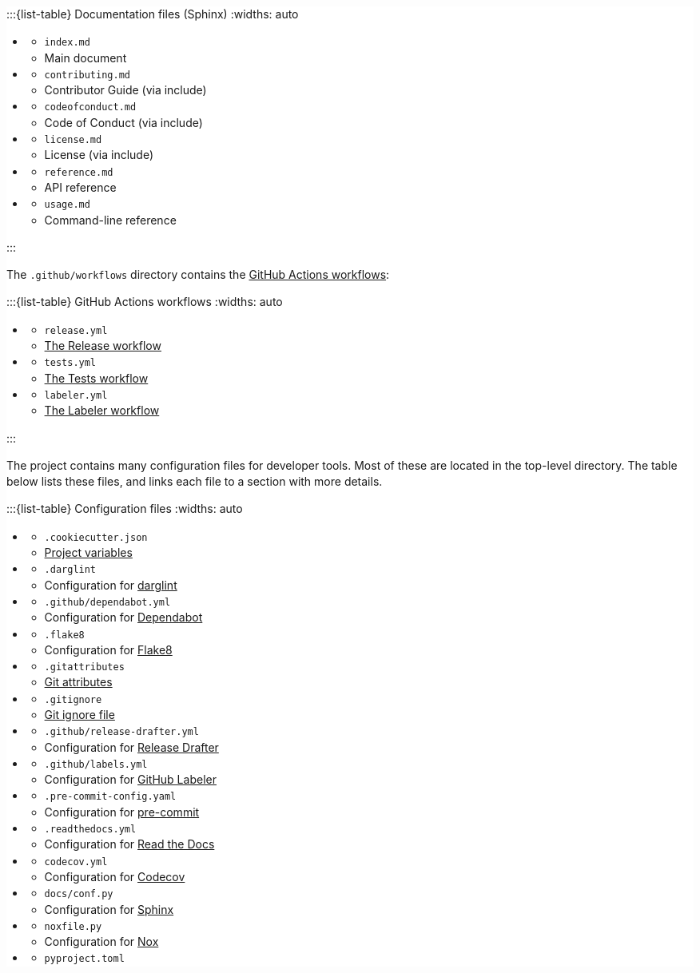 :::{list-table} Documentation files (Sphinx)
:widths: auto

- - `index.md`
  - Main document
- - `contributing.md`
  - Contributor Guide (via include)
- - `codeofconduct.md`
  - Code of Conduct (via include)
- - `license.md`
  - License (via include)
- - `reference.md`
  - API reference
- - `usage.md`
  - Command-line reference

:::

The `.github/workflows` directory contains the [GitHub Actions workflows](github-actions-workflows):

:::{list-table} GitHub Actions workflows
:widths: auto

- - `release.yml`
  - [The Release workflow](the-release-workflow)
- - `tests.yml`
  - [The Tests workflow](the-tests-workflow)
- - `labeler.yml`
  - [The Labeler workflow](the-labeler-workflow)

:::

The project contains many configuration files for developer tools.
Most of these are located in the top-level directory.
The table below lists these files,
and links each file to a section with more details.

:::{list-table} Configuration files
:widths: auto

- - `.cookiecutter.json`
  - [Project variables](creating-a-project)
- - `.darglint`
  - Configuration for [darglint](darglint-integration)
- - `.github/dependabot.yml`
  - Configuration for [Dependabot](dependabot-integration)
- - `.flake8`
  - Configuration for [Flake8](the-flake8-hook)
- - `.gitattributes`
  - [Git attributes][.gitattributes]
- - `.gitignore`
  - [Git ignore file][.gitignore]
- - `.github/release-drafter.yml`
  - Configuration for [Release Drafter](the-release-workflow)
- - `.github/labels.yml`
  - Configuration for [GitHub Labeler](the-labeler-workflow)
- - `.pre-commit-config.yaml`
  - Configuration for [pre-commit](linting-with-pre-commit)
- - `.readthedocs.yml`
  - Configuration for [Read the Docs](read-the-docs-integration)
- - `codecov.yml`
  - Configuration for [Codecov](codecov-integration)
- - `docs/conf.py`
  - Configuration for [Sphinx](documentation)
- - `noxfile.py`
  - Configuration for [Nox](using-nox)
- - `pyproject.toml`

[--reuse-existing-virtualenvs]: https://nox.thea.codes/en/stable/usage.html#re-using-virtualenvs
[.gitattributes]: https://git-scm.com/book/en/Customizing-Git-Git-Attributes
[.github/dependabot.yml]: https://docs.github.com/en/code-security/dependabot/dependabot-version-updates/configuration-options-for-the-dependabot.yml-file
[.gitignore]: https://git-scm.com/book/en/v2/Git-Basics-Recording-Changes-to-the-Repository#_ignoring
[.readthedocs.yml]: https://docs.readthedocs.io/en/stable/config-file/v2.html
[2022.6.3]: https://github.com/cjolowicz/cookiecutter-hypermodern-python/releases/tag/2022.6.3
[__main__]: https://docs.python.org/3/library/__main__.html
[abstract syntax tree]: https://docs.python.org/3/library/ast.html
[actions/cache]: https://github.com/actions/cache
[actions/checkout]: https://github.com/actions/checkout
[actions/download-artifact]: https://github.com/actions/download-artifact
[actions/setup-python]: https://github.com/actions/setup-python
[actions/upload-artifact]: https://github.com/actions/upload-artifact
[autodoc]: https://www.sphinx-doc.org/en/master/usage/extensions/autodoc.html
[bandit codes]: https://bandit.readthedocs.io/en/latest/plugins/index.html#complete-test-plugin-listing
[bandit]: https://github.com/PyCQA/bandit
[bash]: https://www.gnu.org/software/bash/
[batchelder include]: https://nedbatchelder.com/blog/202008/you_should_include_your_tests_in_coverage.html
[black]: https://github.com/psf/black
[calendar versioning]: https://calver.org
[cannon semver]: https://snarky.ca/why-i-dont-like-semver/
[check-added-large-files]: https://github.com/pre-commit/pre-commit-hooks#check-added-large-files
[check-toml]: https://github.com/pre-commit/pre-commit-hooks#check-toml
[check-yaml]: https://github.com/pre-commit/pre-commit-hooks#check-yaml
[click.testing.clirunner]: https://click.palletsprojects.com/en/7.x/testing/
[click]: https://click.palletsprojects.com/
[cobertura]: https://cobertura.github.io/cobertura/
[codecov configuration]: https://docs.codecov.com/docs/codecov-yaml
[codecov/codecov-action]: https://github.com/codecov/codecov-action
[codecov]: https://about.codecov.io/
[constraints file]: https://pip.pypa.io/en/stable/user_guide/#constraints-files
[contributor covenant]: https://www.contributor-covenant.org
[cookiecutter]: https://github.com/cookiecutter/cookiecutter
[coverage.py]: https://coverage.readthedocs.io/
[crazy-max/ghaction-github-labeler]: https://github.com/crazy-max/ghaction-github-labeler
[cupper]: https://github.com/senseyeio/cupper
[curl]: https://curl.se
[cyclomatic complexity]: https://en.wikipedia.org/wiki/Cyclomatic_complexity
[darglint codes]: https://github.com/terrencepreilly/darglint#error-codes
[darglint]: https://github.com/terrencepreilly/darglint
[dependabot docs]: https://docs.github.com/en/code-security/dependabot/dependabot-version-updates
[dependabot issue 4435]: https://github.com/dependabot/dependabot-core/issues/4435
[dependabot]: https://github.com/features/security/
[dev-prod parity]: https://12factor.net/dev-prod-parity
[editable install]: https://pip.pypa.io/en/stable/cli/pip_install/#install-editable
[end-of-file-fixer]: https://github.com/pre-commit/pre-commit-hooks#end-of-file-fixer
[flake8 configuration]: https://flake8.pycqa.org/en/latest/user/configuration.html
[flake8-bandit]: https://github.com/tylerwince/flake8-bandit
[flake8-bugbear codes]: https://github.com/PyCQA/flake8-bugbear#list-of-warnings
[flake8-bugbear]: https://github.com/PyCQA/flake8-bugbear
[flake8-docstrings]: https://github.com/pycqa/flake8-docstrings
[flake8-rst-docstrings codes]: https://github.com/peterjc/flake8-rst-docstrings#flake8-validation-codes
[flake8-rst-docstrings]: https://github.com/peterjc/flake8-rst-docstrings
[flake8]: http://flake8.pycqa.org
[furo]: https://pradyunsg.me/furo/
[future imports]: https://docs.python.org/3/library/__future__.html
[gabor version]: https://bernat.tech/posts/version-numbers/
[git hook]: https://git-scm.com/book/en/v2/Customizing-Git-Git-Hooks
[git]: https://www.git-scm.com
[github actions artifacts]: https://docs.github.com/en/actions/using-workflows/storing-workflow-data-as-artifacts
[github actions runners]: https://docs.github.com/en/actions/using-github-hosted-runners/about-github-hosted-runners#supported-runners-and-hardware-resources
[github actions syntax]: https://docs.github.com/en/actions/using-workflows/workflow-syntax-for-github-actions
[github actions]: https://github.com/features/actions
[github labeler]: https://github.com/marketplace/actions/github-labeler
[github release]: https://docs.github.com/en/repositories/releasing-projects-on-github/about-releases
[github renaming]: https://github.com/github/renaming
[github]: https://github.com/
[google docstring style]: https://google.github.io/styleguide/pyguide.html#38-comments-and-docstrings
[hypermodern python blog]: https://cjolowicz.github.io/posts/hypermodern-python-01-setup/
[hypermodern python chapter 1]: https://medium.com/@cjolowicz/hypermodern-python-d44485d9d769
[hypermodern python chapter 2]: https://medium.com/@cjolowicz/hypermodern-python-2-testing-ae907a920260
[hypermodern python chapter 3]: https://medium.com/@cjolowicz/hypermodern-python-3-linting-e2f15708da80
[hypermodern python chapter 4]: https://medium.com/@cjolowicz/hypermodern-python-4-typing-31bcf12314ff
[hypermodern python chapter 5]: https://medium.com/@cjolowicz/hypermodern-python-5-documentation-13219991028c
[hypermodern python chapter 6]: https://medium.com/@cjolowicz/hypermodern-python-6-ci-cd-b233accfa2f6
[hypermodern python cookiecutter]: https://github.com/cjolowicz/cookiecutter-hypermodern-python
[hypermodern python]: https://medium.com/@cjolowicz/hypermodern-python-d44485d9d769
[import hook]: https://docs.python.org/3/reference/import.html#import-hooks
[install.python-poetry.org]: https://install.python-poetry.org
[isort black profile]: https://pycqa.github.io/isort/docs/configuration/black_compatibility.html
[isort force_single_line]: https://pycqa.github.io/isort/docs/configuration/options.html#force-single-line
[isort lines_after_imports]: https://pycqa.github.io/isort/docs/configuration/options.html#lines-after-imports
[isort]: https://pycqa.github.io/isort/
[jinja]: https://palletsprojects.com/p/jinja/
[json]: https://www.json.org/
[markdown]: https://spec.commonmark.org/current/
[mccabe codes]: https://github.com/PyCQA/mccabe#plugin-for-flake8
[mccabe]: https://github.com/PyCQA/mccabe
[mit license]: https://opensource.org/license/mit/
[mypy configuration]: https://mypy.readthedocs.io/en/stable/config_file.html
[mypy]: https://mypy-lang.org/
[myst]: https://myst-parser.readthedocs.io/
[napoleon]: https://www.sphinx-doc.org/en/master/usage/extensions/napoleon.html
[nox-poetry]: https://nox-poetry.readthedocs.io/
[nox]: https://nox.thea.codes/
[package metadata]: https://packaging.python.org/en/latest/specifications/core-metadata/
[pep 257]: https://peps.python.org/pep-0257/
[pep 440]: https://peps.python.org/pep-0440/
[pep 517]: https://peps.python.org/pep-0517/
[pep 518]: https://peps.python.org/pep-0518/
[pep 561]: https://peps.python.org/pep-0561/
[pep 8]: https://peps.python.org/pep-0008/
[pep8-naming codes]: https://github.com/pycqa/pep8-naming#pep-8-naming-conventions
[pep8-naming]: https://github.com/pycqa/pep8-naming
[pip install]: https://pip.pypa.io/en/stable/reference/pip_install/
[pip]: https://pip.pypa.io/
[pipx]: https://pipxproject.github.io/pipx/
[poetry add]: https://python-poetry.org/docs/cli/#add
[poetry env]: https://python-poetry.org/docs/managing-environments/
[poetry export]: https://python-poetry.org/docs/cli/#export
[poetry install]: https://python-poetry.org/docs/cli/#install
[poetry remove]: https://python-poetry.org/docs/cli/#remove
[poetry run]: https://python-poetry.org/docs/cli/#run
[poetry show]: https://python-poetry.org/docs/cli/#show
[poetry update]: https://python-poetry.org/docs/cli/#update
[poetry version]: https://python-poetry.org/docs/cli/#version
[poetry]: https://python-poetry.org/
[pre-commit autoupdate]: https://pre-commit.com/#pre-commit-autoupdate
[pre-commit configuration]: https://pre-commit.com/#adding-pre-commit-plugins-to-your-project
[pre-commit repository-local hooks]: https://pre-commit.com/#repository-local-hooks
[pre-commit system hooks]: https://pre-commit.com/#system
[pre-commit-hooks]: https://github.com/pre-commit/pre-commit-hooks
[pre-commit]: https://pre-commit.com/
[prettier]: https://prettier.io/
[pycodestyle codes]: https://pycodestyle.pycqa.org/en/latest/intro.html#error-codes
[pycodestyle]: https://pycodestyle.pycqa.org/en/latest/
[pydocstyle codes]: http://www.pydocstyle.org/en/stable/error_codes.html
[pydocstyle]: http://www.pydocstyle.org/
[pyenv wiki]: https://github.com/pyenv/pyenv/wiki/Common-build-problems
[pyenv]: https://github.com/pyenv/pyenv
[pyflakes codes]: https://flake8.pycqa.org/en/latest/user/error-codes.html
[pyflakes]: https://github.com/PyCQA/pyflakes
[pygments]: https://pygments.org/
[pypa/gh-action-pypi-publish]: https://github.com/pypa/gh-action-pypi-publish
[pypi]: https://pypi.org/
[pyproject.toml]: https://python-poetry.org/docs/pyproject/
[pytest layout]: https://docs.pytest.org/en/latest/explanation/goodpractices.html#choosing-a-test-layout-import-rules
[pytest]: https://docs.pytest.org/en/latest/
[python build]: https://python-poetry.org/docs/cli/#build
[python package]: https://docs.python.org/3/tutorial/modules.html#packages
[python publish]: https://python-poetry.org/docs/cli/#publish
[python website]: https://www.python.org/
[pyupgrade]: https://github.com/asottile/pyupgrade
[read the docs]: https://readthedocs.org/
[readthedocs webhooks]: https://docs.readthedocs.io/en/stable/webhooks.html
[relative imports]: https://docs.python.org/3/reference/import.html#package-relative-imports
[release drafter]: https://github.com/release-drafter/release-drafter
[release-drafter/release-drafter]: https://github.com/release-drafter/release-drafter
[requirements file]: https://pip.readthedocs.io/en/stable/user_guide/#requirements-files
[restructuredtext]: https://docutils.sourceforge.io/rst.html
[safety]: https://github.com/pyupio/safety
[salsify/action-detect-and-tag-new-version]: https://github.com/salsify/action-detect-and-tag-new-version
[schlawack semantic]: https://hynek.me/articles/semver-will-not-save-you/
[schreiner constraints]: https://iscinumpy.dev/post/bound-version-constraints/
[schreiner poetry]: https://iscinumpy.dev/post/poetry-versions/
[semantic versioning]: https://semver.org/
[sphinx configuration]: https://www.sphinx-doc.org/en/master/usage/configuration.html
[sphinx-autobuild]: https://github.com/executablebooks/sphinx-autobuild
[sphinx-click]: https://sphinx-click.readthedocs.io/
[sphinx]: http://www.sphinx-doc.org/
[test fixture]: https://docs.pytest.org/en/latest/explanation/fixtures.html#about-fixtures
[testpypi]: https://test.pypi.org/
[toml]: https://github.com/toml-lang/toml
[tox]: https://tox.readthedocs.io/
[trailing-whitespace]: https://github.com/pre-commit/pre-commit-hooks#trailing-whitespace
[type annotations]: https://docs.python.org/3/library/typing.html
[typeguard]: https://github.com/agronholm/typeguard
[unix-style line endings]: https://en.wikipedia.org/wiki/Newline
[versions and constraints]: https://python-poetry.org/docs/dependency-specification/
[virtual environment]: https://docs.python.org/3/tutorial/venv.html
[virtualenv]: https://virtualenv.pypa.io/
[wheel]: https://www.python.org/dev/peps/pep-0427/
[xdoctest]: https://github.com/Erotemic/xdoctest
[yaml]: https://yaml.org/